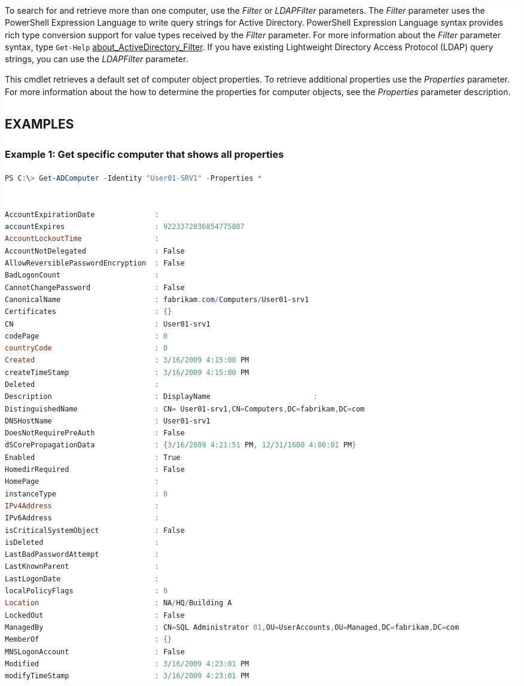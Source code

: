 To search for and retrieve more than one computer, use the *Filter* or *LDAPFilter* parameters.
The *Filter* parameter uses the PowerShell Expression Language to write query strings for Active Directory.
PowerShell Expression Language syntax provides rich type conversion support for value types received by the *Filter* parameter.
For more information about the *Filter* parameter syntax, type `Get-Help` [about_ActiveDirectory_Filter](/previous-versions/windows/server/hh531527(v=ws.10)).
If you have existing Lightweight Directory Access Protocol (LDAP) query strings, you can use the *LDAPFilter* parameter.

This cmdlet retrieves a default set of computer object properties.
To retrieve additional properties use the *Properties* parameter.
For more information about the how to determine the properties for computer objects, see the *Properties* parameter description.

## EXAMPLES

### Example 1: Get specific computer that shows all properties
```powershell
PS C:\> Get-ADComputer -Identity "User01-SRV1" -Properties *


AccountExpirationDate              : 
accountExpires                     : 9223372036854775807
AccountLockoutTime                 : 
AccountNotDelegated                : False
AllowReversiblePasswordEncryption  : False
BadLogonCount                      : 
CannotChangePassword               : False
CanonicalName                      : fabrikam.com/Computers/User01-srv1
Certificates                       : {}
CN                                 : User01-srv1
codePage                           : 0
countryCode                        : 0
Created                            : 3/16/2009 4:15:00 PM
createTimeStamp                    : 3/16/2009 4:15:00 PM
Deleted                            : 
Description                        : DisplayName                        : 
DistinguishedName                  : CN= User01-srv1,CN=Computers,DC=fabrikam,DC=com
DNSHostName                        : User01-srv1
DoesNotRequirePreAuth              : False
dSCorePropagationData              : {3/16/2009 4:21:51 PM, 12/31/1600 4:00:01 PM}
Enabled                            : True
HomedirRequired                    : False
HomePage                           : 
instanceType                       : 0
IPv4Address                        : 
IPv6Address                        : 
isCriticalSystemObject             : False
isDeleted                          : 
LastBadPasswordAttempt             : 
LastKnownParent                    : 
LastLogonDate                      : 
localPolicyFlags                   : 0
Location                           : NA/HQ/Building A
LockedOut                          : False
ManagedBy                          : CN=SQL Administrator 01,OU=UserAccounts,OU=Managed,DC=fabrikam,DC=com
MemberOf                           : {}
MNSLogonAccount                    : False
Modified                           : 3/16/2009 4:23:01 PM
modifyTimeStamp                    : 3/16/2009 4:23:01 PM
```